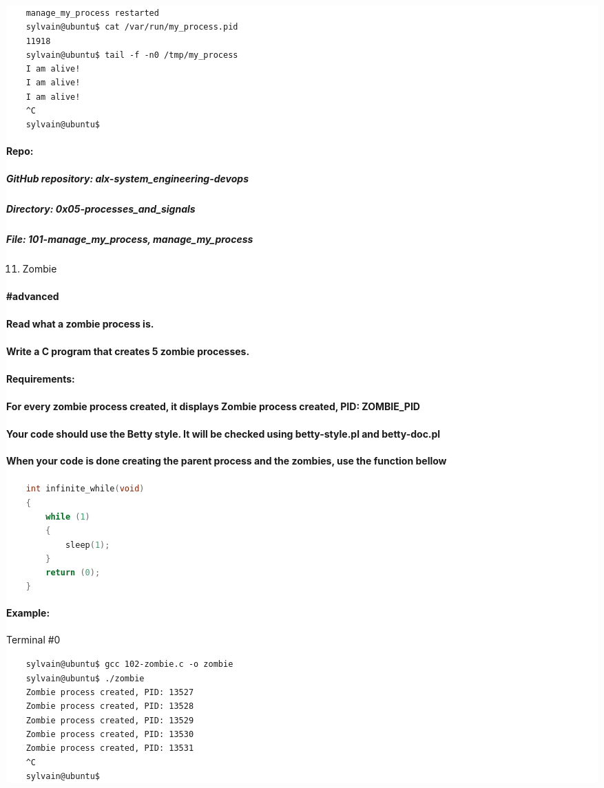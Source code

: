 ``` shell
    manage_my_process restarted
    sylvain@ubuntu$ cat /var/run/my_process.pid 
    11918
    sylvain@ubuntu$ tail -f -n0 /tmp/my_process 
    I am alive!
    I am alive!
    I am alive!
    ^C
    sylvain@ubuntu$ 
```

#### Repo:

##### GitHub repository: alx-system_engineering-devops
##### Directory: 0x05-processes_and_signals
##### File: 101-manage_my_process, manage_my_process
   
11. Zombie
#### #advanced


#### Read what a zombie process is.

#### Write a C program that creates 5 zombie processes.

#### Requirements:

#### For every zombie process created, it displays Zombie process created, PID: ZOMBIE_PID
#### Your code should use the Betty style. It will be checked using betty-style.pl and betty-doc.pl
#### When your code is done creating the parent process and the zombies, use the function bellow
``` c
    int infinite_while(void)
    {
        while (1)
        {
            sleep(1);
        }
        return (0);
    }
```
#### Example:

Terminal #0
``` shell
    sylvain@ubuntu$ gcc 102-zombie.c -o zombie
    sylvain@ubuntu$ ./zombie 
    Zombie process created, PID: 13527
    Zombie process created, PID: 13528
    Zombie process created, PID: 13529
    Zombie process created, PID: 13530
    Zombie process created, PID: 13531
    ^C
    sylvain@ubuntu$
```
